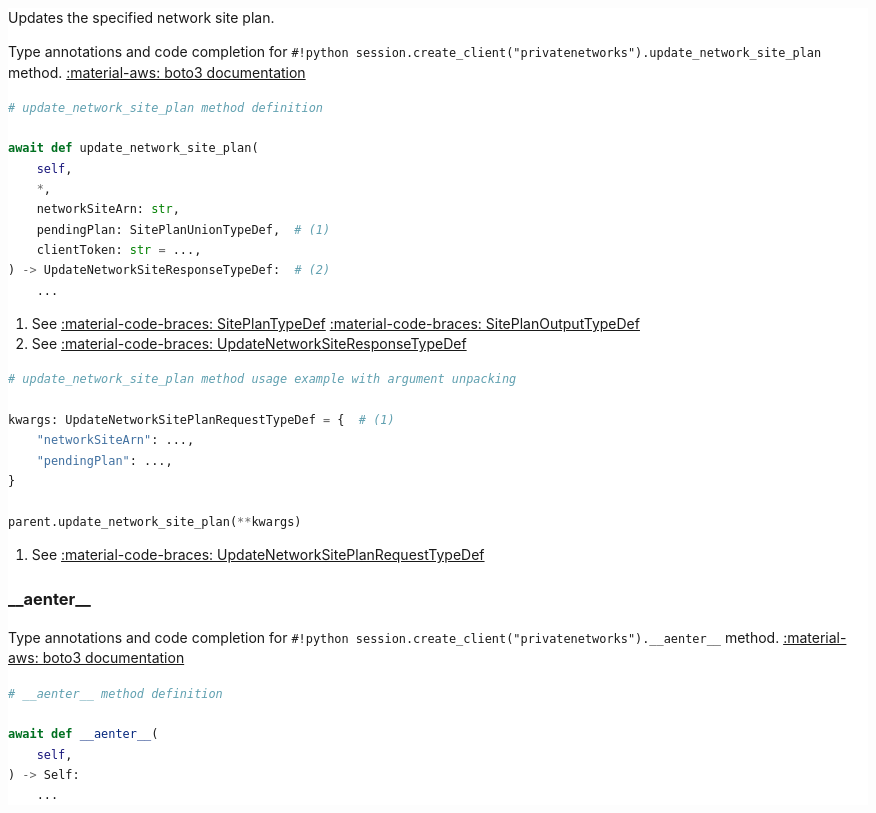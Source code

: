 Updates the specified network site plan.

Type annotations and code completion for `#!python session.create_client("privatenetworks").update_network_site_plan` method.
[:material-aws: boto3 documentation](https://boto3.amazonaws.com/v1/documentation/api/latest/reference/services/privatenetworks/client/update_network_site_plan.html)

```python
# update_network_site_plan method definition

await def update_network_site_plan(
    self,
    *,
    networkSiteArn: str,
    pendingPlan: SitePlanUnionTypeDef,  # (1)
    clientToken: str = ...,
) -> UpdateNetworkSiteResponseTypeDef:  # (2)
    ...
```

1. See [:material-code-braces: SitePlanTypeDef](./type_defs.md#siteplantypedef) [:material-code-braces: SitePlanOutputTypeDef](./type_defs.md#siteplanoutputtypedef) 
2. See [:material-code-braces: UpdateNetworkSiteResponseTypeDef](./type_defs.md#updatenetworksiteresponsetypedef) 


```python
# update_network_site_plan method usage example with argument unpacking

kwargs: UpdateNetworkSitePlanRequestTypeDef = {  # (1)
    "networkSiteArn": ...,
    "pendingPlan": ...,
}

parent.update_network_site_plan(**kwargs)
```

1. See [:material-code-braces: UpdateNetworkSitePlanRequestTypeDef](./type_defs.md#updatenetworksiteplanrequesttypedef) 

### \_\_aenter\_\_



Type annotations and code completion for `#!python session.create_client("privatenetworks").__aenter__` method.
[:material-aws: boto3 documentation](https://boto3.amazonaws.com/v1/documentation/api/latest/reference/services/privatenetworks.html#Private5G.Client)

```python
# __aenter__ method definition

await def __aenter__(
    self,
) -> Self:
    ...
```

